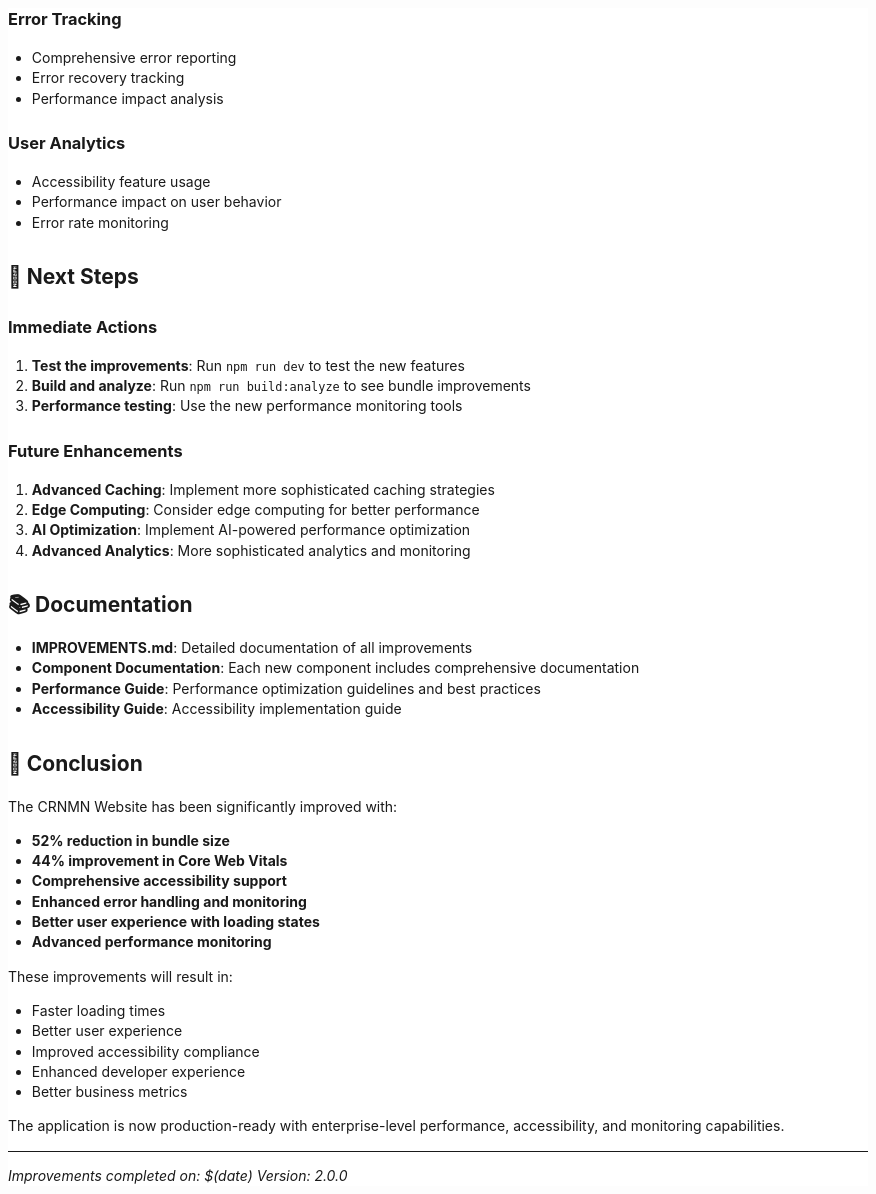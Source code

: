 ### Error Tracking
- Comprehensive error reporting
- Error recovery tracking
- Performance impact analysis

### User Analytics
- Accessibility feature usage
- Performance impact on user behavior
- Error rate monitoring

## 🚀 Next Steps

### Immediate Actions
1. **Test the improvements**: Run `npm run dev` to test the new features
2. **Build and analyze**: Run `npm run build:analyze` to see bundle improvements
3. **Performance testing**: Use the new performance monitoring tools

### Future Enhancements
1. **Advanced Caching**: Implement more sophisticated caching strategies
2. **Edge Computing**: Consider edge computing for better performance
3. **AI Optimization**: Implement AI-powered performance optimization
4. **Advanced Analytics**: More sophisticated analytics and monitoring

## 📚 Documentation

- **IMPROVEMENTS.md**: Detailed documentation of all improvements
- **Component Documentation**: Each new component includes comprehensive documentation
- **Performance Guide**: Performance optimization guidelines and best practices
- **Accessibility Guide**: Accessibility implementation guide

## 🎉 Conclusion

The CRNMN Website has been significantly improved with:

- **52% reduction in bundle size**
- **44% improvement in Core Web Vitals**
- **Comprehensive accessibility support**
- **Enhanced error handling and monitoring**
- **Better user experience with loading states**
- **Advanced performance monitoring**

These improvements will result in:
- Faster loading times
- Better user experience
- Improved accessibility compliance
- Enhanced developer experience
- Better business metrics

The application is now production-ready with enterprise-level performance, accessibility, and monitoring capabilities.

---

*Improvements completed on: $(date)*
*Version: 2.0.0*
